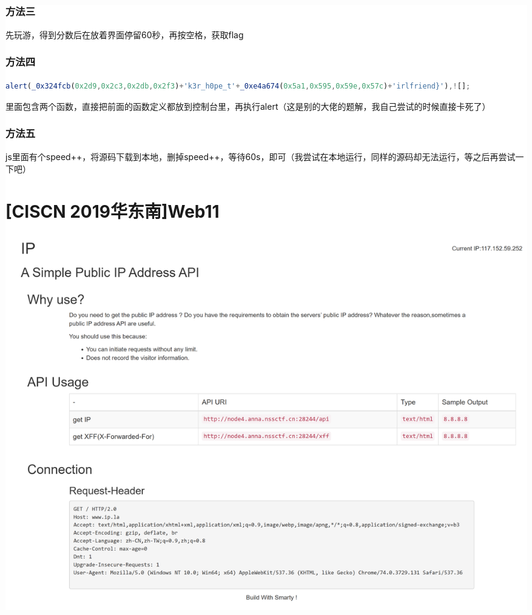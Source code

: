 ### 方法三

先玩游，得到分数后在放着界面停留60秒，再按空格，获取flag

### 方法四

```javascript
alert(_0x324fcb(0x2d9,0x2c3,0x2db,0x2f3)+'k3r_h0pe_t'+_0xe4a674(0x5a1,0x595,0x59e,0x57c)+'irlfriend}'),![];
```

里面包含两个函数，直接把前面的函数定义都放到控制台里，再执行alert（这是别的大佬的题解，我自己尝试的时候直接卡死了）

### 方法五

js里面有个speed++，将源码下载到本地，删掉speed++，等待60s，即可（我尝试在本地运行，同样的源码却无法运行，等之后再尝试一下吧）

# [CISCN 2019华东南]Web11

![image-20250808072202863](./NSSCTF-4.assets/image-20250808072202863.png)
